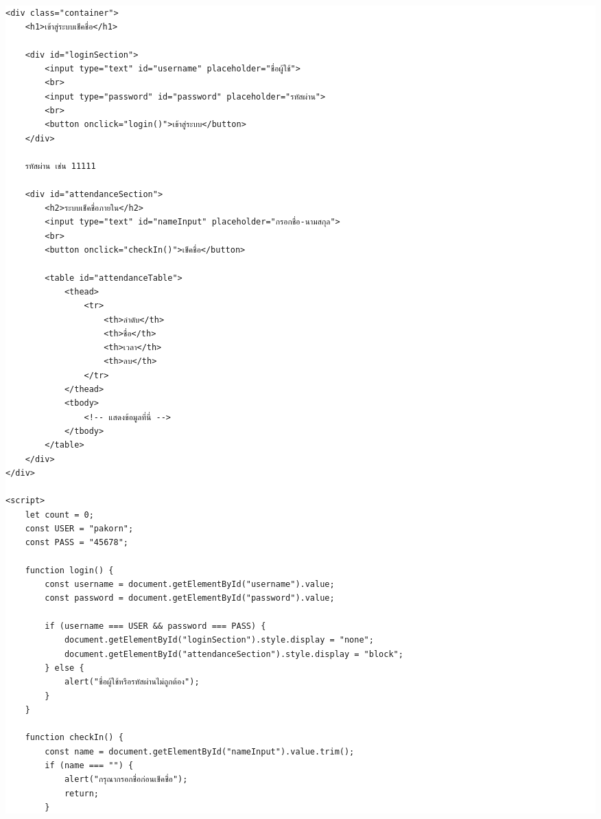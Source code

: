     <div class="container">
        <h1>เข้าสู่ระบบเช็คชื่อ</h1>

        <div id="loginSection">
            <input type="text" id="username" placeholder="ชื่อผู้ใช้">
            <br>
            <input type="password" id="password" placeholder="รหัสผ่าน">
            <br>
            <button onclick="login()">เข้าสู่ระบบ</button>
        </div>
 
        รหัสผ่าน เช่น 11111

        <div id="attendanceSection">
            <h2>ระบบเช็คชื่อภายใน</h2>
            <input type="text" id="nameInput" placeholder="กรอกชื่อ-นามสกุล">
            <br>
            <button onclick="checkIn()">เช็คชื่อ</button>

            <table id="attendanceTable">
                <thead>
                    <tr>
                        <th>ลำดับ</th>
                        <th>ชื่อ</th>
                        <th>เวลา</th>
                        <th>ลบ</th>
                    </tr>
                </thead>
                <tbody>
                    <!-- แสดงข้อมูลที่นี่ -->
                </tbody>
            </table>
        </div>
    </div>

    <script>
        let count = 0;
        const USER = "pakorn";
        const PASS = "45678";

        function login() {
            const username = document.getElementById("username").value;
            const password = document.getElementById("password").value;

            if (username === USER && password === PASS) {
                document.getElementById("loginSection").style.display = "none";
                document.getElementById("attendanceSection").style.display = "block";
            } else {
                alert("ชื่อผู้ใช้หรือรหัสผ่านไม่ถูกต้อง");
            }
        }

        function checkIn() {
            const name = document.getElementById("nameInput").value.trim();
            if (name === "") {
                alert("กรุณากรอกชื่อก่อนเช็คชื่อ");
                return;
            }
